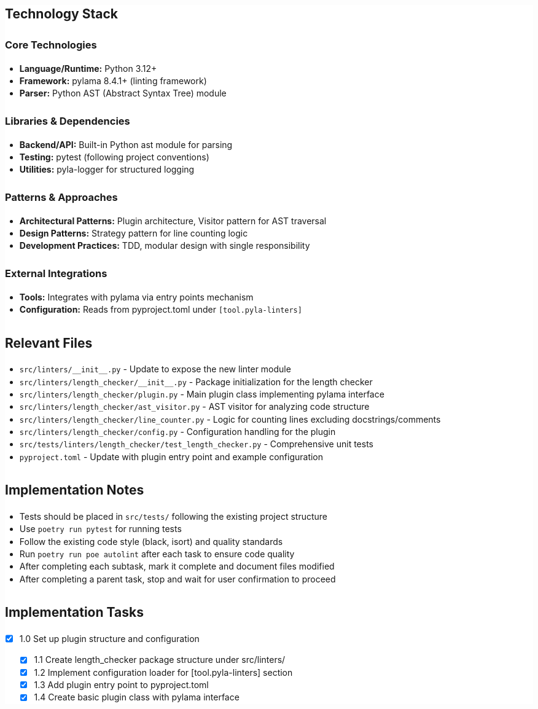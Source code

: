 ## Technology Stack

### Core Technologies

- **Language/Runtime:** Python 3.12+
- **Framework:** pylama 8.4.1+ (linting framework)
- **Parser:** Python AST (Abstract Syntax Tree) module

### Libraries & Dependencies

- **Backend/API:** Built-in Python ast module for parsing
- **Testing:** pytest (following project conventions)
- **Utilities:** pyla-logger for structured logging

### Patterns & Approaches

- **Architectural Patterns:** Plugin architecture, Visitor pattern for AST traversal
- **Design Patterns:** Strategy pattern for line counting logic
- **Development Practices:** TDD, modular design with single responsibility

### External Integrations

- **Tools:** Integrates with pylama via entry points mechanism
- **Configuration:** Reads from pyproject.toml under `[tool.pyla-linters]`

## Relevant Files

- `src/linters/__init__.py` - Update to expose the new linter module
- `src/linters/length_checker/__init__.py` - Package initialization for the length checker
- `src/linters/length_checker/plugin.py` - Main plugin class implementing pylama interface
- `src/linters/length_checker/ast_visitor.py` - AST visitor for analyzing code structure
- `src/linters/length_checker/line_counter.py` - Logic for counting lines excluding docstrings/comments
- `src/linters/length_checker/config.py` - Configuration handling for the plugin
- `src/tests/linters/length_checker/test_length_checker.py` - Comprehensive unit tests
- `pyproject.toml` - Update with plugin entry point and example configuration

## Implementation Notes

- Tests should be placed in `src/tests/` following the existing project structure
- Use `poetry run pytest` for running tests
- Follow the existing code style (black, isort) and quality standards
- Run `poetry run poe autolint` after each task to ensure code quality
- After completing each subtask, mark it complete and document files modified
- After completing a parent task, stop and wait for user confirmation to proceed

## Implementation Tasks

- [x] 1.0 Set up plugin structure and configuration

  - [x] 1.1 Create length_checker package structure under src/linters/
  - [x] 1.2 Implement configuration loader for [tool.pyla-linters] section
  - [x] 1.3 Add plugin entry point to pyproject.toml
  - [x] 1.4 Create basic plugin class with pylama interface

